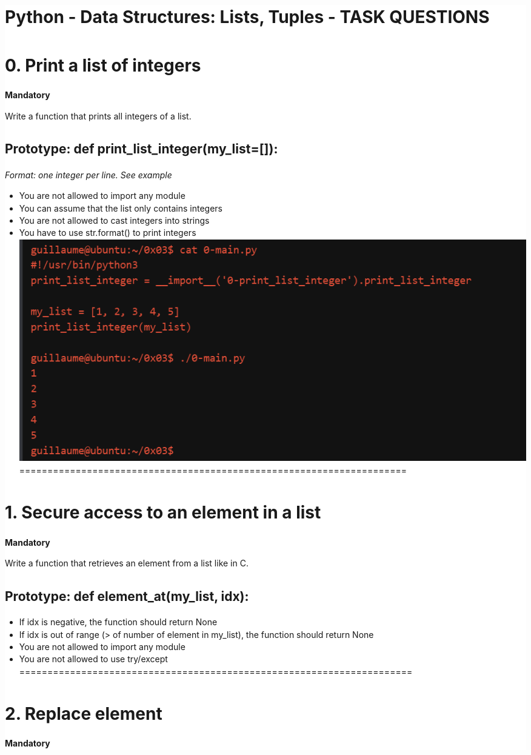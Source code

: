 Python - Data Structures: Lists, Tuples - TASK QUESTIONS
=====================================================================
# 0. Print a list of integers
**Mandatory**

Write a function that prints all integers of a list.

## Prototype: def print_list_integer(my_list=[]):
_Format: one integer per line. See example_
- You are not allowed to import any module
- You can assume that the list only contains integers
- You are not allowed to cast integers into strings
- You have to use str.format() to print integers
![Alt text](image.png)
=====================================================================
# 1. Secure access to an element in a list
**Mandatory**

Write a function that retrieves an element from a list like in C.

## Prototype: def element_at(my_list, idx):
- If idx is negative, the function should return None
- If idx is out of range (> of number of element in my_list), the function should return None
- You are not allowed to import any module
- You are not allowed to use try/except
======================================================================
# 2. Replace element
**Mandatory**

